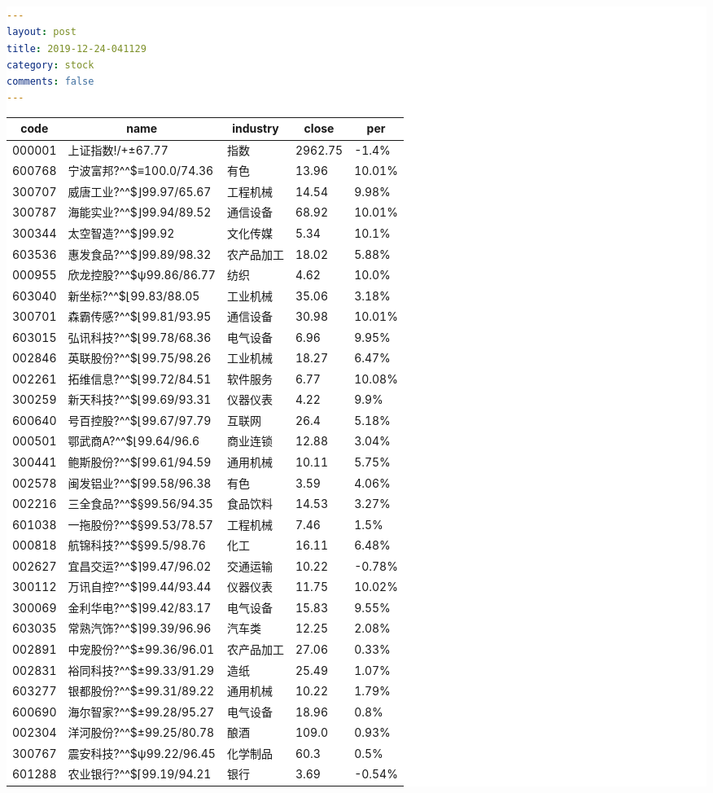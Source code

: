 ```yaml
---
layout: post
title: 2019-12-24-041129
category: stock
comments: false
---
```

| code   |           name           |   industry   |  close  |       per       |
|--------|--------------------------|--------------|---------|-----------------|
| 000001 |    上证指数!/+±67.77     |     指数     | 2962.75 |      -1.4%      |
| 600768 | 宁波富邦?^^$≡100.0/74.36 |     有色     |  13.96  |      10.01%     |
| 300707 | 威唐工业?^^$⌋99.97/65.67 |   工程机械   |  14.54  |      9.98%      |
| 300787 | 海能实业?^^$⌋99.94/89.52 |   通信设备   |  68.92  |      10.01%     |
| 300344 |    太空智造?^^$⌋99.92    |   文化传媒   |   5.34  |      10.1%      |
| 603536 | 惠发食品?^^$⌋99.89/98.32 |  农产品加工  |  18.02  |      5.88%      |
| 000955 | 欣龙控股?^^$ψ99.86/86.77 |     纺织     |   4.62  |      10.0%      |
| 603040 |  新坐标?^^$⌊99.83/88.05  |   工业机械   |  35.06  |      3.18%      |
| 300701 | 森霸传感?^^$⌊99.81/93.95 |   通信设备   |  30.98  |      10.01%     |
| 603015 | 弘讯科技?^^$⌊99.78/68.36 |   电气设备   |   6.96  |      9.95%      |
| 002846 | 英联股份?^^$⌊99.75/98.26 |   工业机械   |  18.27  |      6.47%      |
| 002261 | 拓维信息?^^$⌊99.72/84.51 |   软件服务   |   6.77  |      10.08%     |
| 300259 | 新天科技?^^$⌊99.69/93.31 |   仪器仪表   |   4.22  |       9.9%      |
| 600640 | 号百控股?^^$⌊99.67/97.79 |    互联网    |   26.4  |      5.18%      |
| 000501 |  鄂武商A?^^$⌊99.64/96.6  |   商业连锁   |  12.88  |      3.04%      |
| 300441 | 鲍斯股份?^^$⌈99.61/94.59 |   通用机械   |  10.11  |      5.75%      |
| 002578 | 闽发铝业?^^$⌈99.58/96.38 |     有色     |   3.59  |      4.06%      |
| 002216 | 三全食品?^^$§99.56/94.35 |   食品饮料   |  14.53  |      3.27%      |
| 601038 | 一拖股份?^^$§99.53/78.57 |   工程机械   |   7.46  |       1.5%      |
| 000818 | 航锦科技?^^$§99.5/98.76  |     化工     |  16.11  |      6.48%      |
| 002627 | 宜昌交运?^^$⌉99.47/96.02 |   交通运输   |  10.22  |      -0.78%     |
| 300112 | 万讯自控?^^$⌉99.44/93.44 |   仪器仪表   |  11.75  |      10.02%     |
| 300069 | 金利华电?^^$⌉99.42/83.17 |   电气设备   |  15.83  |      9.55%      |
| 603035 | 常熟汽饰?^^$⌉99.39/96.96 |    汽车类    |  12.25  |      2.08%      |
| 002891 | 中宠股份?^^$±99.36/96.01 |  农产品加工  |  27.06  |      0.33%      |
| 002831 | 裕同科技?^^$±99.33/91.29 |     造纸     |  25.49  |      1.07%      |
| 603277 | 银都股份?^^$±99.31/89.22 |   通用机械   |  10.22  |      1.79%      |
| 600690 | 海尔智家?^^$±99.28/95.27 |   电气设备   |  18.96  |       0.8%      |
| 002304 | 洋河股份?^^$±99.25/80.78 |     酿酒     |  109.0  |      0.93%      |
| 300767 | 震安科技?^^$ψ99.22/96.45 |   化学制品   |   60.3  |       0.5%      |
| 601288 | 农业银行?^^$⌈99.19/94.21 |     银行     |   3.69  |      -0.54%     |